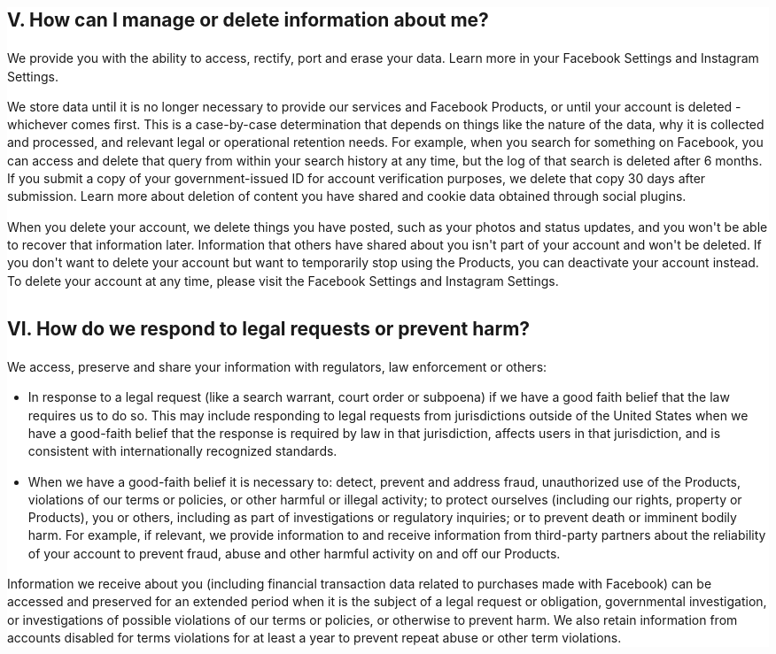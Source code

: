   
  

##  **V. How can I manage or delete information about me?**

We provide you with the ability to access, rectify, port and erase your data.
Learn more in your Facebook Settings and Instagram Settings.

We store data until it is no longer necessary to provide our services and
Facebook Products, or until your account is deleted - whichever comes first.
This is a case-by-case determination that depends on things like the nature of
the data, why it is collected and processed, and relevant legal or operational
retention needs. For example, when you search for something on Facebook, you
can access and delete that query from within your search history at any time,
but the log of that search is deleted after 6 months. If you submit a copy of
your government-issued ID for account verification purposes, we delete that
copy 30 days after submission. Learn more about deletion of content you have
shared and cookie data obtained through social plugins.

When you delete your account, we delete things you have posted, such as your
photos and status updates, and you won't be able to recover that information
later. Information that others have shared about you isn't part of your
account and won't be deleted. If you don't want to delete your account but
want to temporarily stop using the Products, you can deactivate your account
instead. To delete your account at any time, please visit the Facebook
Settings and Instagram Settings.

  
  

##  **VI. How do we respond to legal requests or prevent harm?**

We access, preserve and share your information with regulators, law
enforcement or others:

  * In response to a legal request (like a search warrant, court order or subpoena) if we have a good faith belief that the law requires us to do so. This may include responding to legal requests from jurisdictions outside of the United States when we have a good-faith belief that the response is required by law in that jurisdiction, affects users in that jurisdiction, and is consistent with internationally recognized standards.

  * When we have a good-faith belief it is necessary to: detect, prevent and address fraud, unauthorized use of the Products, violations of our terms or policies, or other harmful or illegal activity; to protect ourselves (including our rights, property or Products), you or others, including as part of investigations or regulatory inquiries; or to prevent death or imminent bodily harm. For example, if relevant, we provide information to and receive information from third-party partners about the reliability of your account to prevent fraud, abuse and other harmful activity on and off our Products.

Information we receive about you (including financial transaction data related
to purchases made with Facebook) can be accessed and preserved for an extended
period when it is the subject of a legal request or obligation, governmental
investigation, or investigations of possible violations of our terms or
policies, or otherwise to prevent harm. We also retain information from
accounts disabled for terms violations for at least a year to prevent repeat
abuse or other term violations.
